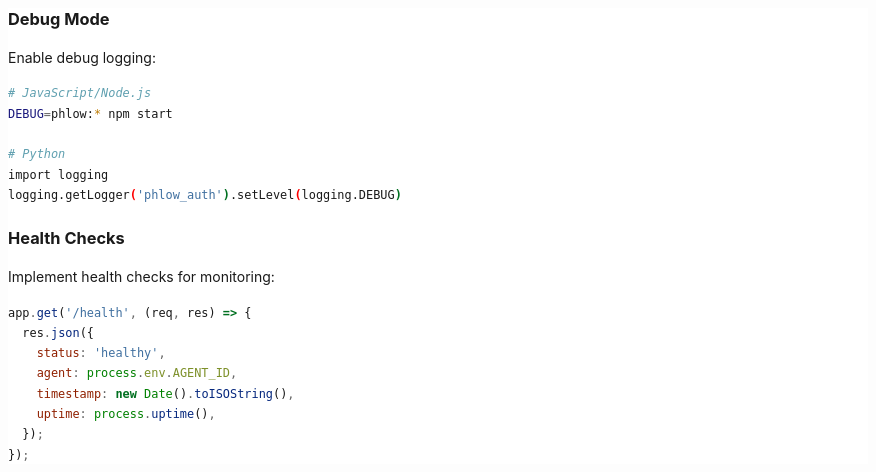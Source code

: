 ### Debug Mode

Enable debug logging:

```bash
# JavaScript/Node.js
DEBUG=phlow:* npm start

# Python
import logging
logging.getLogger('phlow_auth').setLevel(logging.DEBUG)
```

### Health Checks

Implement health checks for monitoring:

```javascript
app.get('/health', (req, res) => {
  res.json({
    status: 'healthy',
    agent: process.env.AGENT_ID,
    timestamp: new Date().toISOString(),
    uptime: process.uptime(),
  });
});
```